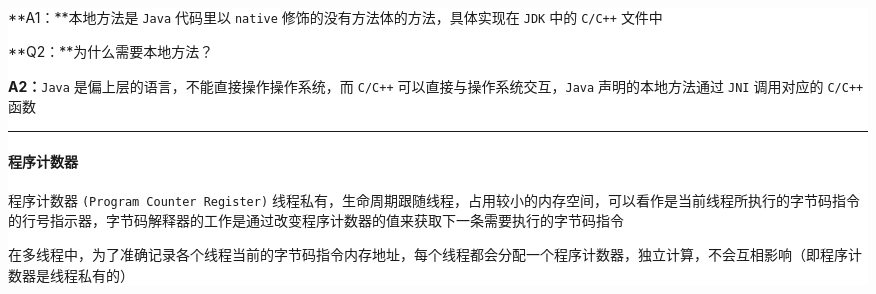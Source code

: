 **A1：**本地方法是 `Java` 代码里以 `native` 修饰的没有方法体的方法，具体实现在 `JDK` 中的 `C/C++` 文件中

**Q2：**为什么需要本地方法？

**A2：**`Java` 是偏上层的语言，不能直接操作操作系统，而 `C/C++` 可以直接与操作系统交互，`Java` 声明的本地方法通过 `JNI` 调用对应的 `C/C++` 函数

***

#### 程序计数器

程序计数器 `(Program Counter Register)` 线程私有，生命周期跟随线程，占用较小的内存空间，可以看作是当前线程所执行的字节码指令的行号指示器，字节码解释器的工作是通过改变程序计数器的值来获取下一条需要执行的字节码指令

在多线程中，为了准确记录各个线程当前的字节码指令内存地址，每个线程都会分配一个程序计数器，独立计算，不会互相影响（即程序计数器是线程私有的）